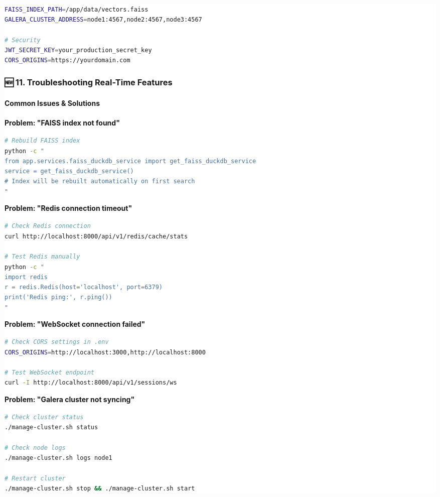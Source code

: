 ```bash
FAISS_INDEX_PATH=/app/data/vectors.faiss
GALERA_CLUSTER_ADDRESS=node1:4567,node2:4567,node3:4567

# Security
JWT_SECRET_KEY=your_production_secret_key
CORS_ORIGINS=https://yourdomain.com
```

### 🆕 11. Troubleshooting Real-Time Features

#### Common Issues & Solutions

**Problem: "FAISS index not found"**
```bash
# Rebuild FAISS index
python -c "
from app.services.faiss_duckdb_service import get_faiss_duckdb_service
service = get_faiss_duckdb_service()
# Index will be rebuilt automatically on first search
"
```

**Problem: "Redis connection timeout"**
```bash
# Check Redis connection
curl http://localhost:8000/api/v1/redis/cache/stats

# Test Redis manually
python -c "
import redis
r = redis.Redis(host='localhost', port=6379)
print('Redis ping:', r.ping())
"
```

**Problem: "WebSocket connection failed"**
```bash
# Check CORS settings in .env
CORS_ORIGINS=http://localhost:3000,http://localhost:8000

# Test WebSocket endpoint
curl -I http://localhost:8000/api/v1/sessions/ws
```

**Problem: "Galera cluster not syncing"**
```bash
# Check cluster status
./manage-cluster.sh status

# Check node logs
./manage-cluster.sh logs node1

# Restart cluster
./manage-cluster.sh stop && ./manage-cluster.sh start
```

